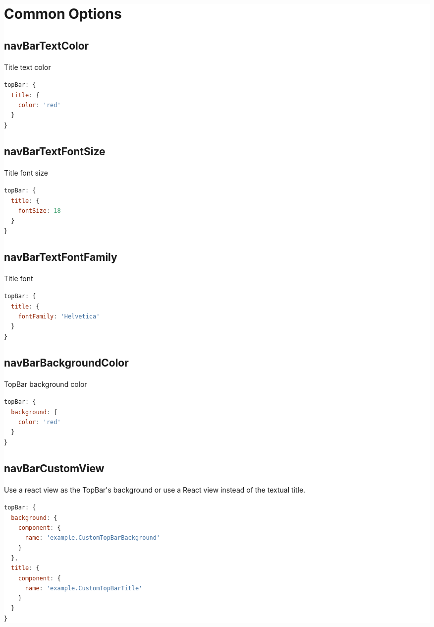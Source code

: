 # Common Options

## navBarTextColor
Title text color

```js
topBar: {
  title: {
    color: 'red'
  }
}
```

## navBarTextFontSize
Title font size

```js
topBar: {
  title: {
    fontSize: 18
  }
}
```

## navBarTextFontFamily
Title font

```js
topBar: {
  title: {
    fontFamily: 'Helvetica'
  }
}
```

## navBarBackgroundColor
TopBar background color

```js
topBar: {
  background: {
    color: 'red'
  }
}  
```

## navBarCustomView
Use a react view as the TopBar's background or use a React view instead of the textual title.

```js
topBar: {
  background: {
    component: {
      name: 'example.CustomTopBarBackground'
    }
  },
  title: {
    component: {
      name: 'example.CustomTopBarTitle'
    }
  }
}
```